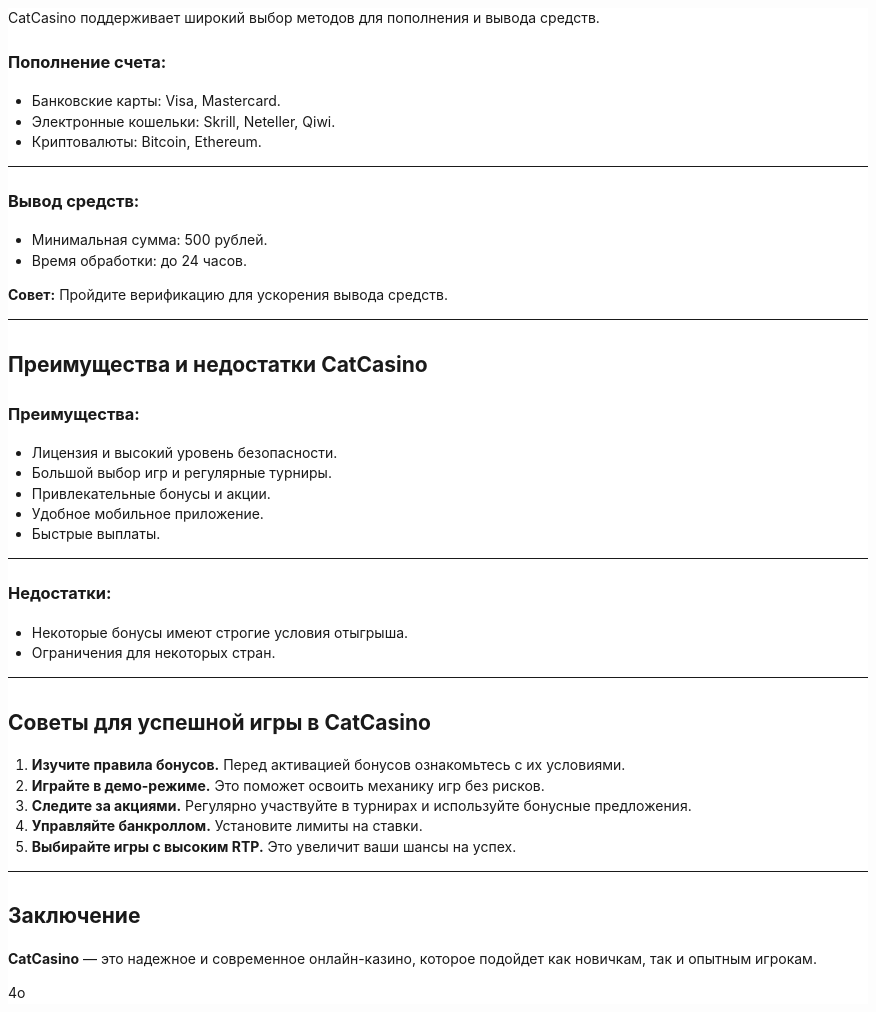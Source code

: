 CatCasino поддерживает широкий выбор методов для пополнения и вывода средств.

### Пополнение счета:

* Банковские карты: Visa, Mastercard.
* Электронные кошельки: Skrill, Neteller, Qiwi.
* Криптовалюты: Bitcoin, Ethereum.

***

### Вывод средств:

* Минимальная сумма: 500 рублей.
* Время обработки: до 24 часов.

**Совет:** Пройдите верификацию для ускорения вывода средств.

***

## Преимущества и недостатки CatCasino

### Преимущества:

* Лицензия и высокий уровень безопасности.
* Большой выбор игр и регулярные турниры.
* Привлекательные бонусы и акции.
* Удобное мобильное приложение.
* Быстрые выплаты.

***

### Недостатки:

* Некоторые бонусы имеют строгие условия отыгрыша.
* Ограничения для некоторых стран.

***

## Советы для успешной игры в CatCasino

1. **Изучите правила бонусов.** Перед активацией бонусов ознакомьтесь с их условиями.
2. **Играйте в демо-режиме.** Это поможет освоить механику игр без рисков.
3. **Следите за акциями.** Регулярно участвуйте в турнирах и используйте бонусные предложения.
4. **Управляйте банкроллом.** Установите лимиты на ставки.
5. **Выбирайте игры с высоким RTP.** Это увеличит ваши шансы на успех.

***

## Заключение

**CatCasino** — это надежное и современное онлайн-казино, которое подойдет как новичкам, так и опытным игрокам.




4o
